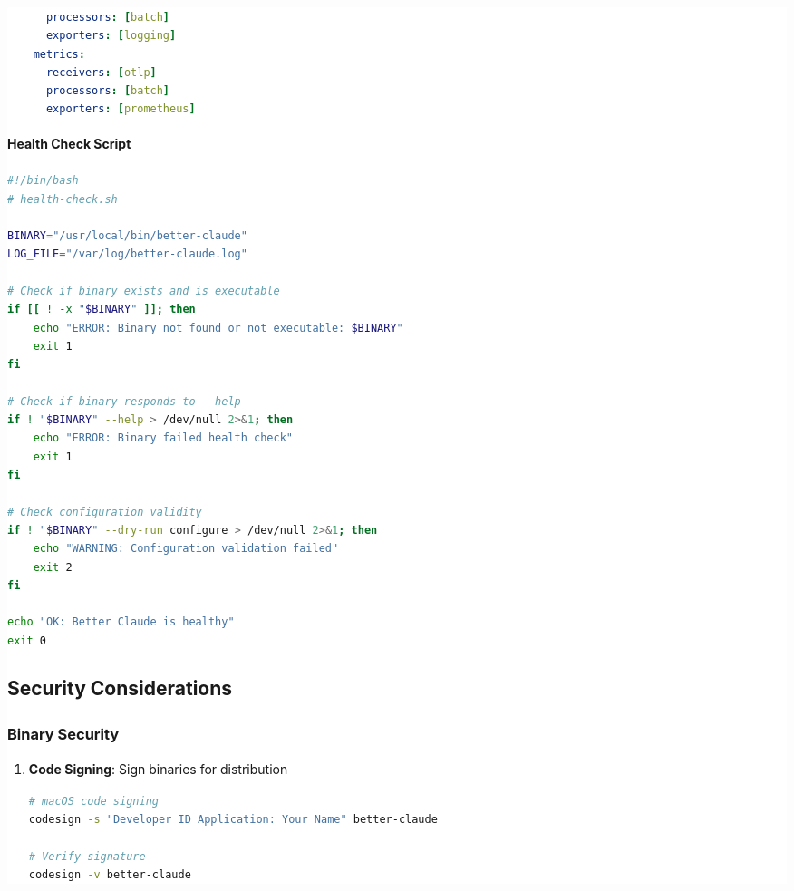 ```yaml
      processors: [batch]
      exporters: [logging]
    metrics:
      receivers: [otlp]
      processors: [batch]
      exporters: [prometheus]
```

#### Health Check Script

```bash
#!/bin/bash
# health-check.sh

BINARY="/usr/local/bin/better-claude"
LOG_FILE="/var/log/better-claude.log"

# Check if binary exists and is executable
if [[ ! -x "$BINARY" ]]; then
    echo "ERROR: Binary not found or not executable: $BINARY"
    exit 1
fi

# Check if binary responds to --help
if ! "$BINARY" --help > /dev/null 2>&1; then
    echo "ERROR: Binary failed health check"
    exit 1
fi

# Check configuration validity
if ! "$BINARY" --dry-run configure > /dev/null 2>&1; then
    echo "WARNING: Configuration validation failed"
    exit 2
fi

echo "OK: Better Claude is healthy"
exit 0
```

## Security Considerations

### Binary Security

1. **Code Signing**: Sign binaries for distribution
   ```bash
   # macOS code signing
   codesign -s "Developer ID Application: Your Name" better-claude
   
   # Verify signature
   codesign -v better-claude
   ```
